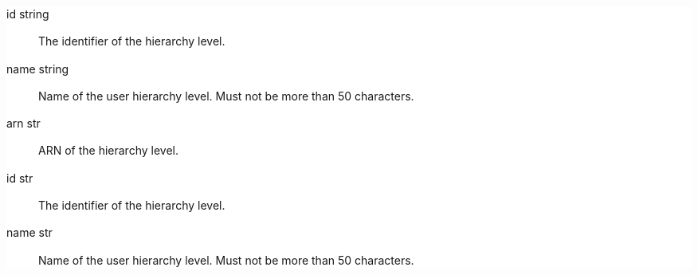 <a data-swiftype-name="resource-property" data-swiftype-type="text" href="#id_nodejs" style="color: inherit; text-decoration: inherit;">id</a>
</span>
        <span class="property-indicator"></span>
        <span class="property-type">string</span>
    </dt>
    <dd><p>The identifier of the hierarchy level.</p>
</dd><dt class="property-required"
            title="Required">
        <span id="name_nodejs">
<a data-swiftype-name="resource-property" data-swiftype-type="text" href="#name_nodejs" style="color: inherit; text-decoration: inherit;">name</a>
</span>
        <span class="property-indicator"></span>
        <span class="property-type">string</span>
    </dt>
    <dd><p>Name of the user hierarchy level. Must not be more than 50 characters.</p>
</dd></dl>
</pulumi-choosable>
</div>

<div>
<pulumi-choosable type="language" values="python">
<dl class="resources-properties"><dt class="property-required"
            title="Required">
        <span id="arn_python">
<a data-swiftype-name="resource-property" data-swiftype-type="text" href="#arn_python" style="color: inherit; text-decoration: inherit;">arn</a>
</span>
        <span class="property-indicator"></span>
        <span class="property-type">str</span>
    </dt>
    <dd><p>ARN of the hierarchy level.</p>
</dd><dt class="property-required"
            title="Required">
        <span id="id_python">
<a data-swiftype-name="resource-property" data-swiftype-type="text" href="#id_python" style="color: inherit; text-decoration: inherit;">id</a>
</span>
        <span class="property-indicator"></span>
        <span class="property-type">str</span>
    </dt>
    <dd><p>The identifier of the hierarchy level.</p>
</dd><dt class="property-required"
            title="Required">
        <span id="name_python">
<a data-swiftype-name="resource-property" data-swiftype-type="text" href="#name_python" style="color: inherit; text-decoration: inherit;">name</a>
</span>
        <span class="property-indicator"></span>
        <span class="property-type">str</span>
    </dt>
    <dd><p>Name of the user hierarchy level. Must not be more than 50 characters.</p>
</dd></dl>
</pulumi-choosable>
</div>
